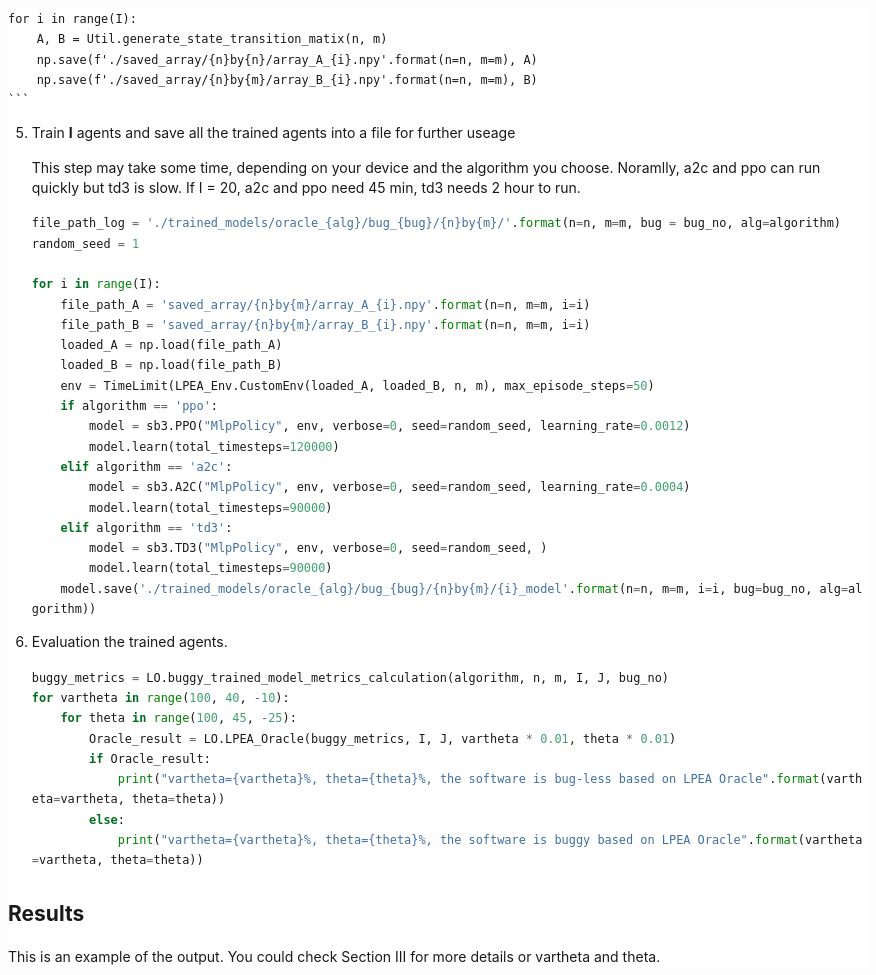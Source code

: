     for i in range(I):
        A, B = Util.generate_state_transition_matix(n, m)
        np.save(f'./saved_array/{n}by{n}/array_A_{i}.npy'.format(n=n, m=m), A)
        np.save(f'./saved_array/{n}by{m}/array_B_{i}.npy'.format(n=n, m=m), B)
    ```

5. Train **I** agents and save all the trained agents into a file for further useage  

    This step may take some time, depending on your device and the algorithm you choose. Noramlly, a2c and ppo can run quickly but td3 is slow. If I = 20, a2c and ppo need 45 min, td3 needs 2 hour to run.

    ```python
    file_path_log = './trained_models/oracle_{alg}/bug_{bug}/{n}by{m}/'.format(n=n, m=m, bug = bug_no, alg=algorithm)
    random_seed = 1

    for i in range(I):
        file_path_A = 'saved_array/{n}by{m}/array_A_{i}.npy'.format(n=n, m=m, i=i)
        file_path_B = 'saved_array/{n}by{m}/array_B_{i}.npy'.format(n=n, m=m, i=i)
        loaded_A = np.load(file_path_A)
        loaded_B = np.load(file_path_B)
        env = TimeLimit(LPEA_Env.CustomEnv(loaded_A, loaded_B, n, m), max_episode_steps=50)
        if algorithm == 'ppo':
            model = sb3.PPO("MlpPolicy", env, verbose=0, seed=random_seed, learning_rate=0.0012)
            model.learn(total_timesteps=120000)
        elif algorithm == 'a2c':
            model = sb3.A2C("MlpPolicy", env, verbose=0, seed=random_seed, learning_rate=0.0004)
            model.learn(total_timesteps=90000)
        elif algorithm == 'td3':
            model = sb3.TD3("MlpPolicy", env, verbose=0, seed=random_seed, )
            model.learn(total_timesteps=90000)
        model.save('./trained_models/oracle_{alg}/bug_{bug}/{n}by{m}/{i}_model'.format(n=n, m=m, i=i, bug=bug_no, alg=algorithm))
    ```

6. Evaluation the trained agents.
    ```python
    buggy_metrics = LO.buggy_trained_model_metrics_calculation(algorithm, n, m, I, J, bug_no)
    for vartheta in range(100, 40, -10):
        for theta in range(100, 45, -25):
            Oracle_result = LO.LPEA_Oracle(buggy_metrics, I, J, vartheta * 0.01, theta * 0.01)
            if Oracle_result:
                print("vartheta={vartheta}%, theta={theta}%, the software is bug-less based on LPEA Oracle".format(vartheta=vartheta, theta=theta))
            else:
                print("vartheta={vartheta}%, theta={theta}%, the software is buggy based on LPEA Oracle".format(vartheta=vartheta, theta=theta))
    ```


## Results
This is an example of the output. You could check Section III for more details or vartheta and theta.
